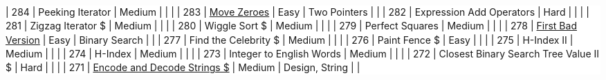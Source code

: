 | 284                                                                                    | Peeking Iterator                                                                                                                                                                                                                            | Medium         |                                     |                                      |
| 283                                                                                    | [Move Zeroes](src/array/sliding_window/MoveZeros.js)                                                                                                                                                                                        | Easy           | Two Pointers                        |                                      |
| 282                                                                                    | Expression Add Operators                                                                                                                                                                                                                    | Hard           |                                     |                                      |
| 281                                                                                    | Zigzag Iterator $                                                                                                                                                                                                                           | Medium         |                                     |                                      |
| 280                                                                                    | Wiggle Sort $                                                                                                                                                                                                                               | Medium         |                                     |                                      |
| 279                                                                                    | Perfect Squares                                                                                                                                                                                                                             | Medium         |                                     |                                      |
| 278                                                                                    | [First Bad Version](src/binary_search/FirstBadVersion.js)                                                                                                                                                                                   | Easy           | Binary Search                       |                                      |
| 277                                                                                    | Find the Celebrity $                                                                                                                                                                                                                        | Medium         |                                     |                                      |
| 276                                                                                    | Paint Fence $                                                                                                                                                                                                                               | Easy           |                                     |                                      |
| 275                                                                                    | H-Index II                                                                                                                                                                                                                                  | Medium         |                                     |                                      |
| 274                                                                                    | H-Index                                                                                                                                                                                                                                     | Medium         |                                     |                                      |
| 273                                                                                    | Integer to English Words                                                                                                                                                                                                                    | Medium         |                                     |                                      |
| 272                                                                                    | Closest Binary Search Tree Value II $                                                                                                                                                                                                       | Hard           |                                     |                                      |
| 271                                                                                    | [Encode and Decode Strings $](src/data_structure/EncodeAndDecodeStrings.js)                                                                                                                                                                 | Medium         | Design, String                      |                                      |